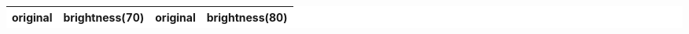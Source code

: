 | original|brightness(70)| original|brightness(80)|
| -------------     | -------------  | -------- | ---------- |